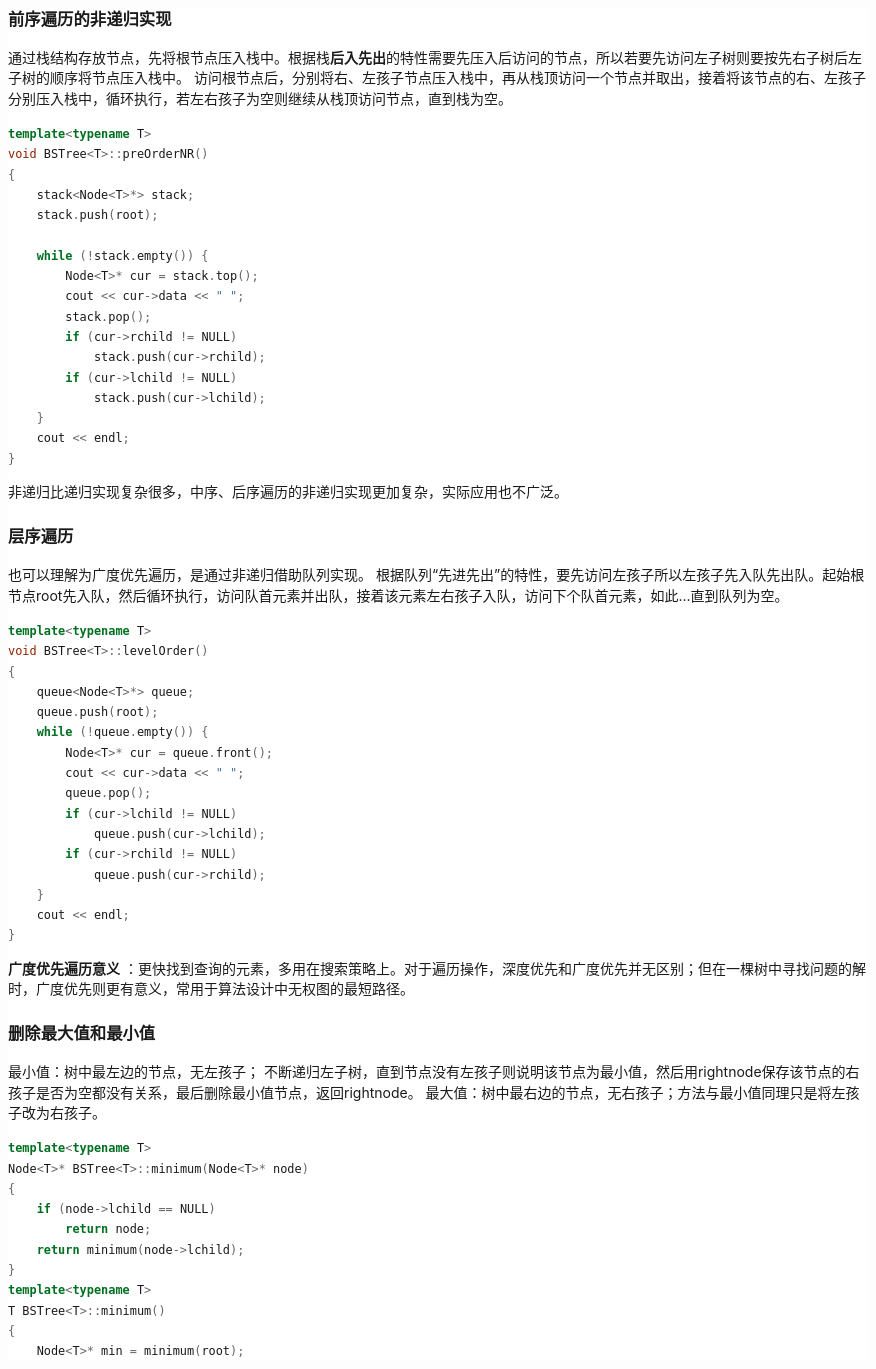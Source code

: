 ### 前序遍历的非递归实现

通过栈结构存放节点，先将根节点压入栈中。根据栈**后入先出**的特性需要先压入后访问的节点，所以若要先访问左子树则要按先右子树后左子树的顺序将节点压入栈中。
访问根节点后，分别将右、左孩子节点压入栈中，再从栈顶访问一个节点并取出，接着将该节点的右、左孩子分别压入栈中，循环执行，若左右孩子为空则继续从栈顶访问节点，直到栈为空。
```c++
template<typename T>
void BSTree<T>::preOrderNR()
{
	stack<Node<T>*> stack;
	stack.push(root);
	
	while (!stack.empty()) {
		Node<T>* cur = stack.top();
		cout << cur->data << " ";
		stack.pop();
		if (cur->rchild != NULL)
			stack.push(cur->rchild);
		if (cur->lchild != NULL)
			stack.push(cur->lchild);
	}	
	cout << endl;
}
```
非递归比递归实现复杂很多，中序、后序遍历的非递归实现更加复杂，实际应用也不广泛。
### 层序遍历
也可以理解为广度优先遍历，是通过非递归借助队列实现。
根据队列“先进先出”的特性，要先访问左孩子所以左孩子先入队先出队。起始根节点root先入队，然后循环执行，访问队首元素并出队，接着该元素左右孩子入队，访问下个队首元素，如此...直到队列为空。
```c++
template<typename T>
void BSTree<T>::levelOrder()
{
	queue<Node<T>*> queue;
	queue.push(root);
	while (!queue.empty()) {
		Node<T>* cur = queue.front();
		cout << cur->data << " ";
		queue.pop();
		if (cur->lchild != NULL)
			queue.push(cur->lchild);
		if (cur->rchild != NULL)
			queue.push(cur->rchild);
	}
	cout << endl;
}
```

**广度优先遍历意义** ：更快找到查询的元素，多用在搜索策略上。对于遍历操作，深度优先和广度优先并无区别；但在一棵树中寻找问题的解时，广度优先则更有意义，常用于算法设计中无权图的最短路径。
### 删除最大值和最小值
最小值：树中最左边的节点，无左孩子；
不断递归左子树，直到节点没有左孩子则说明该节点为最小值，然后用rightnode保存该节点的右孩子是否为空都没有关系，最后删除最小值节点，返回rightnode。
最大值：树中最右边的节点，无右孩子；方法与最小值同理只是将左孩子改为右孩子。
```c++
template<typename T>
Node<T>* BSTree<T>::minimum(Node<T>* node)
{
	if (node->lchild == NULL)
		return node;
	return minimum(node->lchild);
}
template<typename T>
T BSTree<T>::minimum()
{
	Node<T>* min = minimum(root);
```